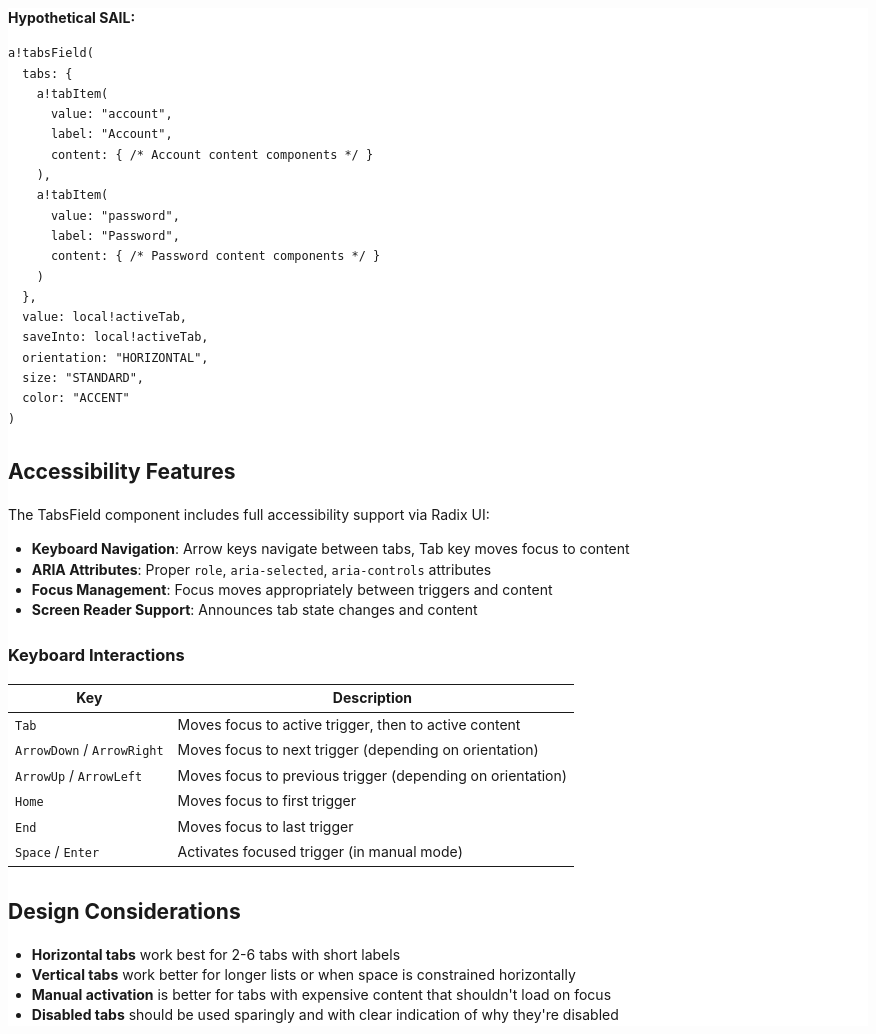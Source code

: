 **Hypothetical SAIL:**
```sail
a!tabsField(
  tabs: {
    a!tabItem(
      value: "account",
      label: "Account",
      content: { /* Account content components */ }
    ),
    a!tabItem(
      value: "password",
      label: "Password",
      content: { /* Password content components */ }
    )
  },
  value: local!activeTab,
  saveInto: local!activeTab,
  orientation: "HORIZONTAL",
  size: "STANDARD",
  color: "ACCENT"
)
```

## Accessibility Features

The TabsField component includes full accessibility support via Radix UI:

- **Keyboard Navigation**: Arrow keys navigate between tabs, Tab key moves focus to content
- **ARIA Attributes**: Proper `role`, `aria-selected`, `aria-controls` attributes
- **Focus Management**: Focus moves appropriately between triggers and content
- **Screen Reader Support**: Announces tab state changes and content

### Keyboard Interactions

| Key | Description |
|-----|-------------|
| `Tab` | Moves focus to active trigger, then to active content |
| `ArrowDown` / `ArrowRight` | Moves focus to next trigger (depending on orientation) |
| `ArrowUp` / `ArrowLeft` | Moves focus to previous trigger (depending on orientation) |
| `Home` | Moves focus to first trigger |
| `End` | Moves focus to last trigger |
| `Space` / `Enter` | Activates focused trigger (in manual mode) |

## Design Considerations

- **Horizontal tabs** work best for 2-6 tabs with short labels
- **Vertical tabs** work better for longer lists or when space is constrained horizontally
- **Manual activation** is better for tabs with expensive content that shouldn't load on focus
- **Disabled tabs** should be used sparingly and with clear indication of why they're disabled
